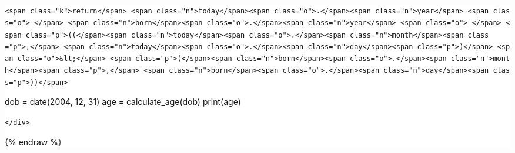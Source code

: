     <span class="k">return</span> <span class="n">today</span><span class="o">.</span><span class="n">year</span> <span class="o">-</span> <span class="n">born</span><span class="o">.</span><span class="n">year</span> <span class="o">-</span> <span class="p">((</span><span class="n">today</span><span class="o">.</span><span class="n">month</span><span class="p">,</span> <span class="n">today</span><span class="o">.</span><span class="n">day</span><span class="p">)</span> <span class="o">&lt;</span> <span class="p">(</span><span class="n">born</span><span class="o">.</span><span class="n">month</span><span class="p">,</span> <span class="n">born</span><span class="o">.</span><span class="n">day</span><span class="p">))</span>

<span class="n">dob</span> <span class="o">=</span> <span class="n">date</span><span class="p">(</span><span class="mi">2004</span><span class="p">,</span> <span class="mi">12</span><span class="p">,</span> <span class="mi">31</span><span class="p">)</span>
<span class="n">age</span> <span class="o">=</span> <span class="n">calculate_age</span><span class="p">(</span><span class="n">dob</span><span class="p">)</span>
<span class="nb">print</span><span class="p">(</span><span class="n">age</span><span class="p">)</span>
</pre></div>

    </div>
</div>
</div>

</div>
    {% endraw %}

</div>
 

